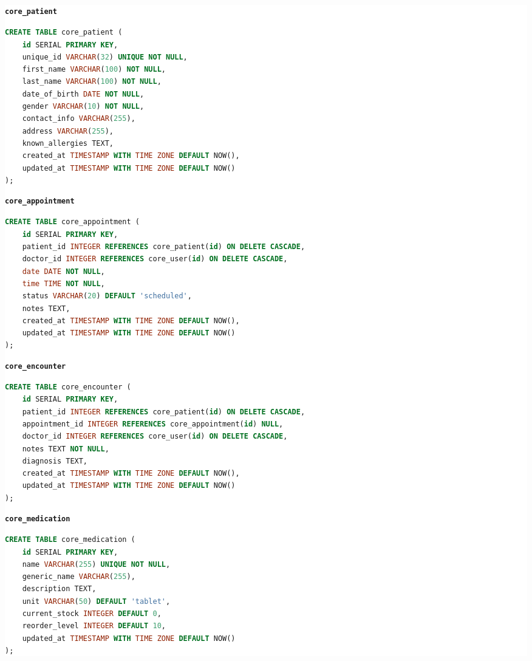 **`core_patient`**

```sql
CREATE TABLE core_patient (
    id SERIAL PRIMARY KEY,
    unique_id VARCHAR(32) UNIQUE NOT NULL,
    first_name VARCHAR(100) NOT NULL,
    last_name VARCHAR(100) NOT NULL,
    date_of_birth DATE NOT NULL,
    gender VARCHAR(10) NOT NULL,
    contact_info VARCHAR(255),
    address VARCHAR(255),
    known_allergies TEXT,
    created_at TIMESTAMP WITH TIME ZONE DEFAULT NOW(),
    updated_at TIMESTAMP WITH TIME ZONE DEFAULT NOW()
);
```

**`core_appointment`**

```sql
CREATE TABLE core_appointment (
    id SERIAL PRIMARY KEY,
    patient_id INTEGER REFERENCES core_patient(id) ON DELETE CASCADE,
    doctor_id INTEGER REFERENCES core_user(id) ON DELETE CASCADE,
    date DATE NOT NULL,
    time TIME NOT NULL,
    status VARCHAR(20) DEFAULT 'scheduled',
    notes TEXT,
    created_at TIMESTAMP WITH TIME ZONE DEFAULT NOW(),
    updated_at TIMESTAMP WITH TIME ZONE DEFAULT NOW()
);
```

**`core_encounter`**

```sql
CREATE TABLE core_encounter (
    id SERIAL PRIMARY KEY,
    patient_id INTEGER REFERENCES core_patient(id) ON DELETE CASCADE,
    appointment_id INTEGER REFERENCES core_appointment(id) NULL,
    doctor_id INTEGER REFERENCES core_user(id) ON DELETE CASCADE,
    notes TEXT NOT NULL,
    diagnosis TEXT,
    created_at TIMESTAMP WITH TIME ZONE DEFAULT NOW(),
    updated_at TIMESTAMP WITH TIME ZONE DEFAULT NOW()
);
```

**`core_medication`**

```sql
CREATE TABLE core_medication (
    id SERIAL PRIMARY KEY,
    name VARCHAR(255) UNIQUE NOT NULL,
    generic_name VARCHAR(255),
    description TEXT,
    unit VARCHAR(50) DEFAULT 'tablet',
    current_stock INTEGER DEFAULT 0,
    reorder_level INTEGER DEFAULT 10,
    updated_at TIMESTAMP WITH TIME ZONE DEFAULT NOW()
);
```
